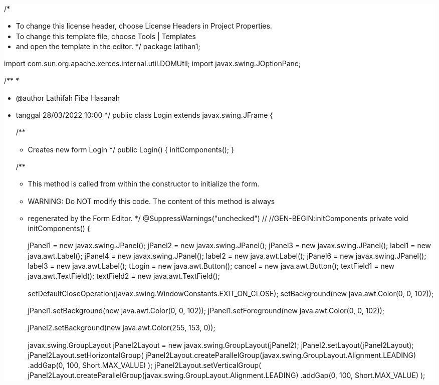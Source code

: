 /*
 * To change this license header, choose License Headers in Project Properties.
 * To change this template file, choose Tools | Templates
 * and open the template in the editor.
 */
package latihan1;

import com.sun.org.apache.xerces.internal.util.DOMUtil;
import javax.swing.JOptionPane;

/**
 *
 * @author Lathifah Fiba Hasanah
 * tanggal 28/03/2022 10:00
 */
public class Login extends javax.swing.JFrame {

    /**
     * Creates new form Login
     */
    public Login() {
        initComponents();
    }

    /**
     * This method is called from within the constructor to initialize the form.
     * WARNING: Do NOT modify this code. The content of this method is always
     * regenerated by the Form Editor.
     */
    @SuppressWarnings("unchecked")
    // <editor-fold defaultstate="collapsed" desc="Generated Code">//GEN-BEGIN:initComponents
    private void initComponents() {

        jPanel1 = new javax.swing.JPanel();
        jPanel2 = new javax.swing.JPanel();
        jPanel3 = new javax.swing.JPanel();
        label1 = new java.awt.Label();
        jPanel4 = new javax.swing.JPanel();
        label2 = new java.awt.Label();
        jPanel6 = new javax.swing.JPanel();
        label3 = new java.awt.Label();
        tLogin = new java.awt.Button();
        cancel = new java.awt.Button();
        textField1 = new java.awt.TextField();
        textField2 = new java.awt.TextField();

        setDefaultCloseOperation(javax.swing.WindowConstants.EXIT_ON_CLOSE);
        setBackground(new java.awt.Color(0, 0, 102));

        jPanel1.setBackground(new java.awt.Color(0, 0, 102));
        jPanel1.setForeground(new java.awt.Color(0, 0, 102));

        jPanel2.setBackground(new java.awt.Color(255, 153, 0));

        javax.swing.GroupLayout jPanel2Layout = new javax.swing.GroupLayout(jPanel2);
        jPanel2.setLayout(jPanel2Layout);
        jPanel2Layout.setHorizontalGroup(
            jPanel2Layout.createParallelGroup(javax.swing.GroupLayout.Alignment.LEADING)
            .addGap(0, 100, Short.MAX_VALUE)
        );
        jPanel2Layout.setVerticalGroup(
            jPanel2Layout.createParallelGroup(javax.swing.GroupLayout.Alignment.LEADING)
            .addGap(0, 100, Short.MAX_VALUE)
        );

